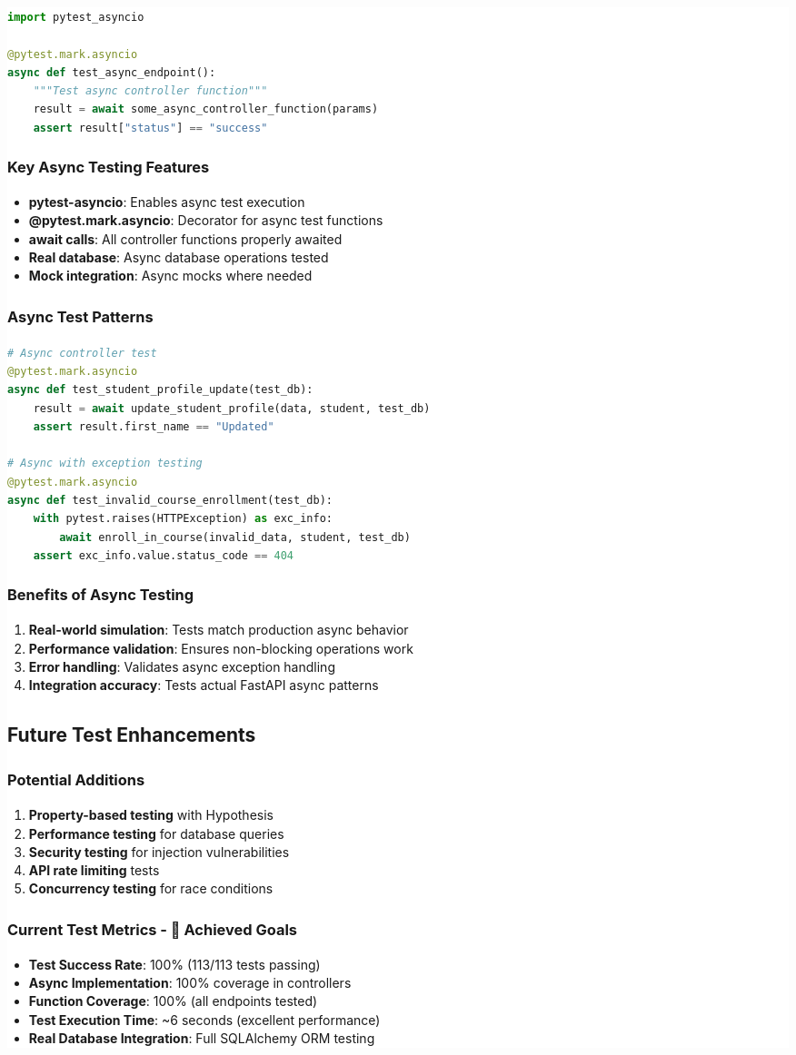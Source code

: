 ```python
import pytest_asyncio

@pytest.mark.asyncio
async def test_async_endpoint():
    """Test async controller function"""
    result = await some_async_controller_function(params)
    assert result["status"] == "success"
```

### Key Async Testing Features
- **pytest-asyncio**: Enables async test execution
- **@pytest.mark.asyncio**: Decorator for async test functions  
- **await calls**: All controller functions properly awaited
- **Real database**: Async database operations tested
- **Mock integration**: Async mocks where needed

### Async Test Patterns
```python
# Async controller test
@pytest.mark.asyncio
async def test_student_profile_update(test_db):
    result = await update_student_profile(data, student, test_db)
    assert result.first_name == "Updated"

# Async with exception testing
@pytest.mark.asyncio  
async def test_invalid_course_enrollment(test_db):
    with pytest.raises(HTTPException) as exc_info:
        await enroll_in_course(invalid_data, student, test_db)
    assert exc_info.value.status_code == 404
```

### Benefits of Async Testing
1. **Real-world simulation**: Tests match production async behavior
2. **Performance validation**: Ensures non-blocking operations work
3. **Error handling**: Validates async exception handling
4. **Integration accuracy**: Tests actual FastAPI async patterns

## Future Test Enhancements

### Potential Additions
1. **Property-based testing** with Hypothesis
2. **Performance testing** for database queries
3. **Security testing** for injection vulnerabilities
4. **API rate limiting** tests
5. **Concurrency testing** for race conditions

### Current Test Metrics - 🎯 Achieved Goals
- **Test Success Rate**: 100% (113/113 tests passing)
- **Async Implementation**: 100% coverage in controllers
- **Function Coverage**: 100% (all endpoints tested)
- **Test Execution Time**: ~6 seconds (excellent performance)
- **Real Database Integration**: Full SQLAlchemy ORM testing
